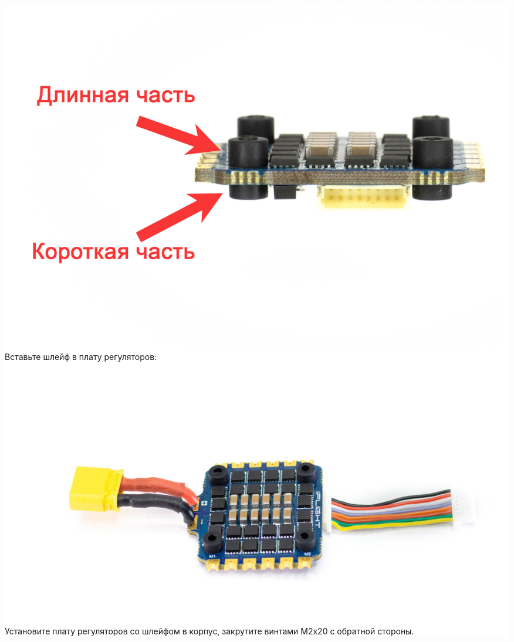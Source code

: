 ![_image](img/esc_orings_pos.jpg)
Вставьте шлейф в плату регуляторов:
![_image](img/esc_cable.jpg)
Установите плату регуляторов со шлейфом в корпус, закрутите винтами М2x20 с обратной стороны.